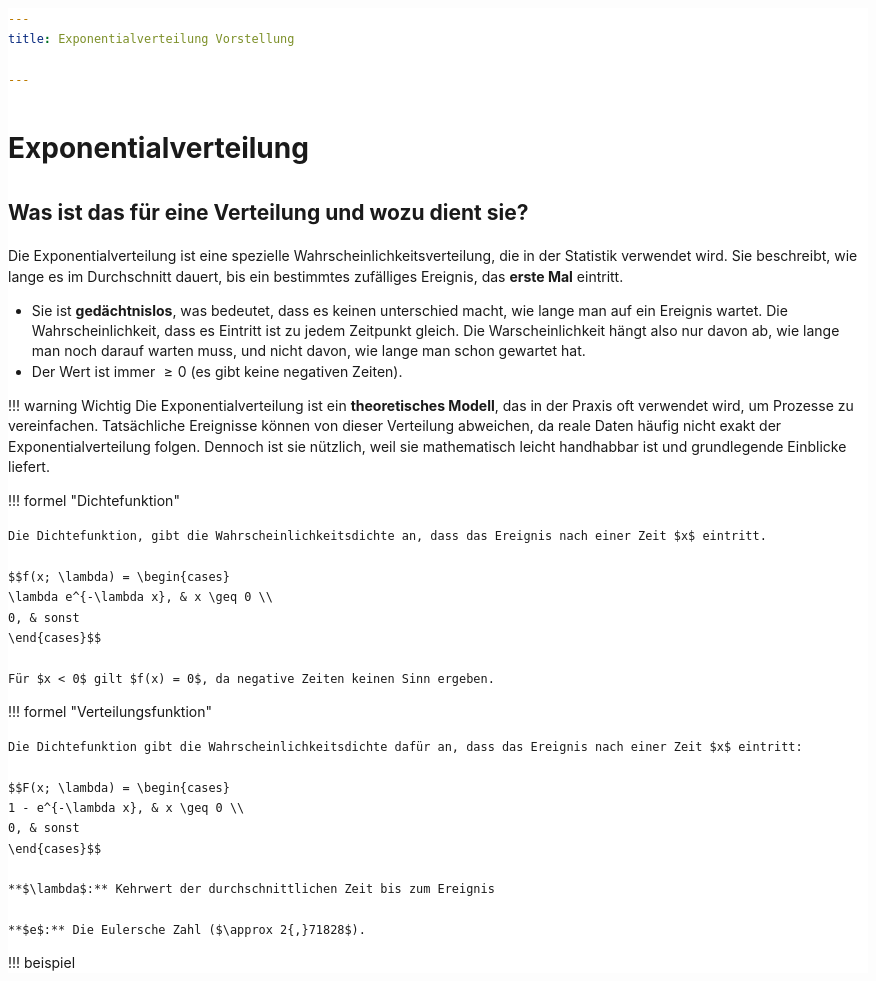 ```yaml
---
title: Exponentialverteilung Vorstellung

---
```


# Exponentialverteilung

## Was ist das für eine Verteilung und wozu dient sie?

Die Exponentialverteilung ist eine spezielle Wahrscheinlichkeitsverteilung, die in der Statistik verwendet wird. Sie beschreibt, wie lange es im Durchschnitt dauert, bis ein bestimmtes zufälliges Ereignis, das **erste Mal** eintritt.

- Sie ist **gedächtnislos**, was bedeutet, dass es keinen unterschied macht, wie lange man auf ein Ereignis wartet. Die Wahrscheinlichkeit, dass es Eintritt ist zu jedem Zeitpunkt gleich. Die Warscheinlichkeit hängt also nur davon ab, wie lange man noch darauf warten muss, und nicht davon, wie lange man schon gewartet hat.
- Der Wert ist immer $\geq 0$ (es gibt keine negativen Zeiten).

!!! warning Wichtig
    Die Exponentialverteilung ist ein **theoretisches Modell**, das in der Praxis oft verwendet wird, um Prozesse zu vereinfachen. Tatsächliche Ereignisse können von dieser Verteilung abweichen, da reale Daten häufig nicht exakt der Exponentialverteilung folgen. Dennoch ist sie nützlich, weil sie mathematisch leicht handhabbar ist und grundlegende Einblicke liefert.

!!! formel "Dichtefunktion"

    Die Dichtefunktion, gibt die Wahrscheinlichkeitsdichte an, dass das Ereignis nach einer Zeit $x$ eintritt.
    
    $$f(x; \lambda) = \begin{cases}
    \lambda e^{-\lambda x}, & x \geq 0 \\
    0, & sonst
    \end{cases}$$
    
    Für $x < 0$ gilt $f(x) = 0$, da negative Zeiten keinen Sinn ergeben.

!!! formel "Verteilungsfunktion"

    Die Dichtefunktion gibt die Wahrscheinlichkeitsdichte dafür an, dass das Ereignis nach einer Zeit $x$ eintritt:
    
    $$F(x; \lambda) = \begin{cases}
    1 - e^{-\lambda x}, & x \geq 0 \\
    0, & sonst
    \end{cases}$$

    **$\lambda$:** Kehrwert der durchschnittlichen Zeit bis zum Ereignis

    **$e$:** Die Eulersche Zahl ($\approx 2{,}71828$).

!!! beispiel
    
